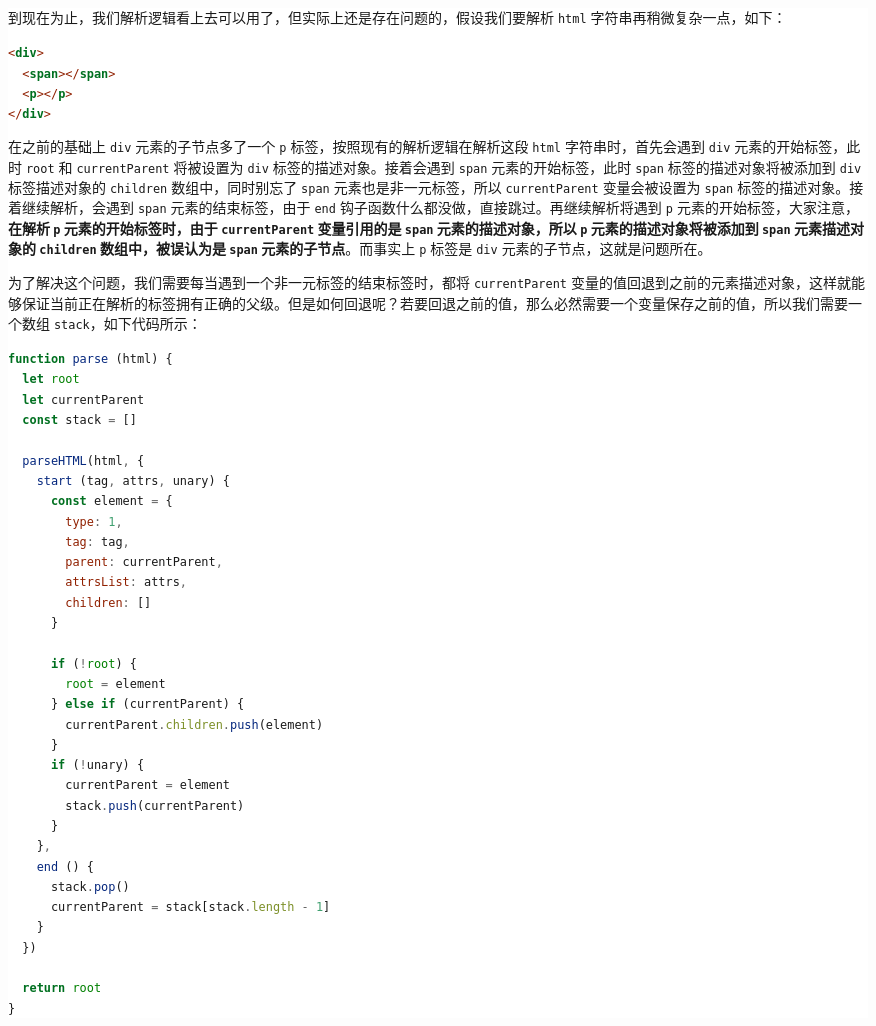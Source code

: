 到现在为止，我们解析逻辑看上去可以用了，但实际上还是存在问题的，假设我们要解析 `html` 字符串再稍微复杂一点，如下：

```html
<div>
  <span></span>
  <p></p>
</div>
```

在之前的基础上 `div` 元素的子节点多了一个 `p` 标签，按照现有的解析逻辑在解析这段 `html` 字符串时，首先会遇到 `div` 元素的开始标签，此时 `root` 和 `currentParent` 将被设置为 `div` 标签的描述对象。接着会遇到 `span` 元素的开始标签，此时 `span` 标签的描述对象将被添加到 `div` 标签描述对象的 `children` 数组中，同时别忘了 `span` 元素也是非一元标签，所以 `currentParent` 变量会被设置为 `span` 标签的描述对象。接着继续解析，会遇到 `span` 元素的结束标签，由于 `end` 钩子函数什么都没做，直接跳过。再继续解析将遇到 `p` 元素的开始标签，大家注意，**在解析 `p` 元素的开始标签时，由于 `currentParent` 变量引用的是 `span` 元素的描述对象，所以 `p` 元素的描述对象将被添加到 `span` 元素描述对象的 `children` 数组中，被误认为是 `span` 元素的子节点**。而事实上 `p` 标签是 `div` 元素的子节点，这就是问题所在。

为了解决这个问题，我们需要每当遇到一个非一元标签的结束标签时，都将 `currentParent` 变量的值回退到之前的元素描述对象，这样就能够保证当前正在解析的标签拥有正确的父级。但是如何回退呢？若要回退之前的值，那么必然需要一个变量保存之前的值，所以我们需要一个数组 `stack`，如下代码所示：

```js {4,23,26-29}
function parse (html) {
  let root
  let currentParent
  const stack = []
  
  parseHTML(html, {
    start (tag, attrs, unary) {
      const element = {
        type: 1,
        tag: tag,
        parent: currentParent,
        attrsList: attrs,
        children: []
      }

      if (!root) {
        root = element
      } else if (currentParent) {
        currentParent.children.push(element)
      }
      if (!unary) {
        currentParent = element
        stack.push(currentParent)
      }
    },
    end () {
      stack.pop()
      currentParent = stack[stack.length - 1]
    }
  })
  
  return root
}
```
